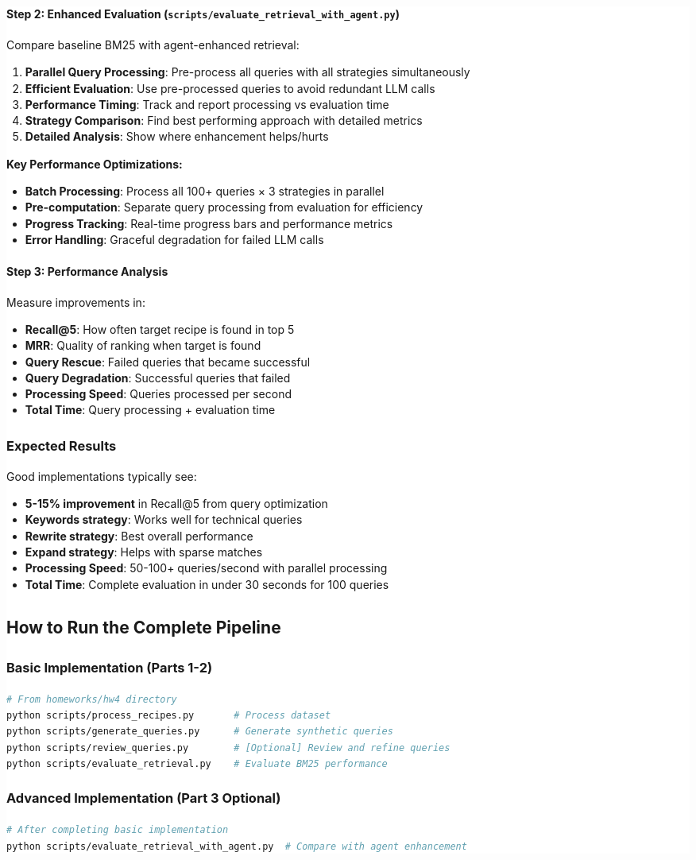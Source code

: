 #### Step 2: Enhanced Evaluation (`scripts/evaluate_retrieval_with_agent.py`)
Compare baseline BM25 with agent-enhanced retrieval:

1. **Parallel Query Processing**: Pre-process all queries with all strategies simultaneously
2. **Efficient Evaluation**: Use pre-processed queries to avoid redundant LLM calls
3. **Performance Timing**: Track and report processing vs evaluation time
4. **Strategy Comparison**: Find best performing approach with detailed metrics
5. **Detailed Analysis**: Show where enhancement helps/hurts

**Key Performance Optimizations:**
- **Batch Processing**: Process all 100+ queries × 3 strategies in parallel
- **Pre-computation**: Separate query processing from evaluation for efficiency  
- **Progress Tracking**: Real-time progress bars and performance metrics
- **Error Handling**: Graceful degradation for failed LLM calls

#### Step 3: Performance Analysis
Measure improvements in:
- **Recall@5**: How often target recipe is found in top 5
- **MRR**: Quality of ranking when target is found
- **Query Rescue**: Failed queries that became successful
- **Query Degradation**: Successful queries that failed
- **Processing Speed**: Queries processed per second
- **Total Time**: Query processing + evaluation time

### Expected Results
Good implementations typically see:
- **5-15% improvement** in Recall@5 from query optimization
- **Keywords strategy**: Works well for technical queries
- **Rewrite strategy**: Best overall performance  
- **Expand strategy**: Helps with sparse matches
- **Processing Speed**: 50-100+ queries/second with parallel processing
- **Total Time**: Complete evaluation in under 30 seconds for 100 queries


## How to Run the Complete Pipeline

### Basic Implementation (Parts 1-2)
```bash
# From homeworks/hw4 directory
python scripts/process_recipes.py       # Process dataset
python scripts/generate_queries.py      # Generate synthetic queries  
python scripts/review_queries.py        # [Optional] Review and refine queries
python scripts/evaluate_retrieval.py    # Evaluate BM25 performance
```

### Advanced Implementation (Part 3 Optional)
```bash
# After completing basic implementation
python scripts/evaluate_retrieval_with_agent.py  # Compare with agent enhancement
```
